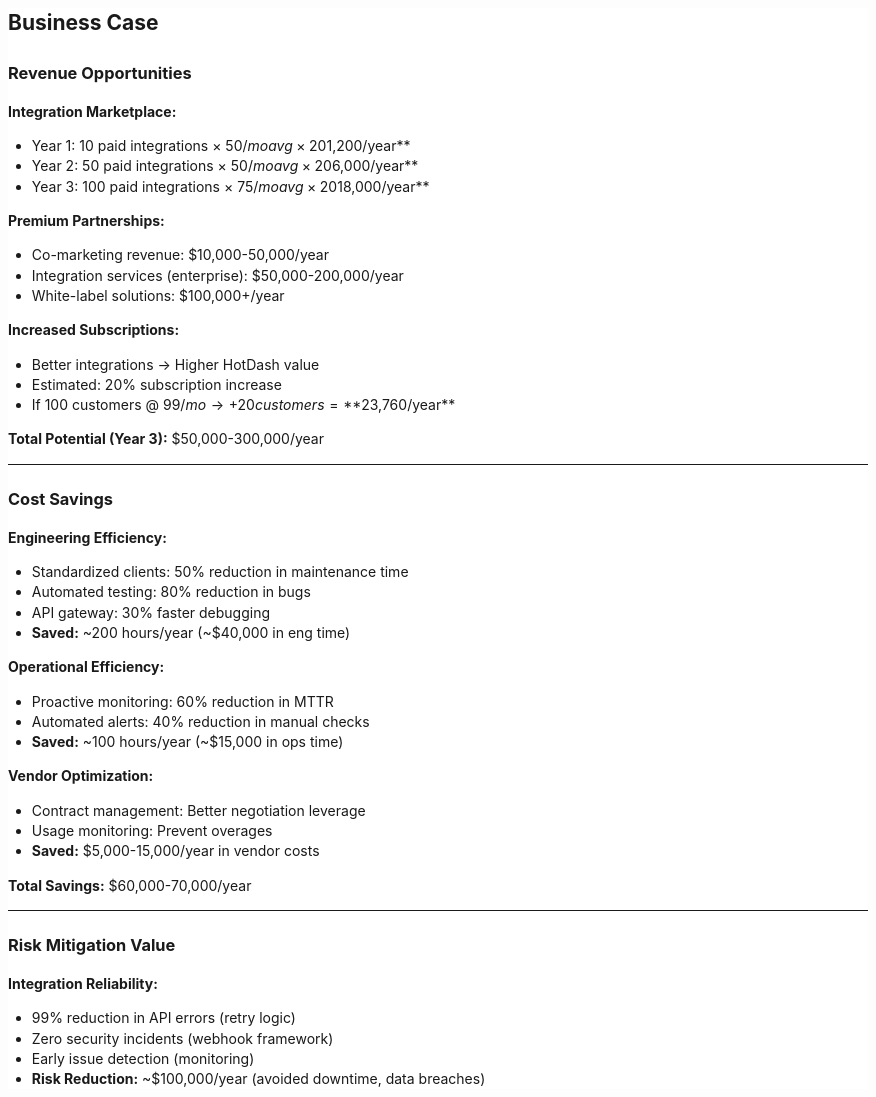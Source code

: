 
## Business Case

### Revenue Opportunities

**Integration Marketplace:**

- Year 1: 10 paid integrations × $50/mo avg × 20% fee = **$1,200/year**
- Year 2: 50 paid integrations × $50/mo avg × 20% fee = **$6,000/year**
- Year 3: 100 paid integrations × $75/mo avg × 20% fee = **$18,000/year**

**Premium Partnerships:**

- Co-marketing revenue: $10,000-50,000/year
- Integration services (enterprise): $50,000-200,000/year
- White-label solutions: $100,000+/year

**Increased Subscriptions:**

- Better integrations → Higher HotDash value
- Estimated: 20% subscription increase
- If 100 customers @ $99/mo → +20 customers = **$23,760/year**

**Total Potential (Year 3):** $50,000-300,000/year

---

### Cost Savings

**Engineering Efficiency:**

- Standardized clients: 50% reduction in maintenance time
- Automated testing: 80% reduction in bugs
- API gateway: 30% faster debugging
- **Saved:** ~200 hours/year (~$40,000 in eng time)

**Operational Efficiency:**

- Proactive monitoring: 60% reduction in MTTR
- Automated alerts: 40% reduction in manual checks
- **Saved:** ~100 hours/year (~$15,000 in ops time)

**Vendor Optimization:**

- Contract management: Better negotiation leverage
- Usage monitoring: Prevent overages
- **Saved:** $5,000-15,000/year in vendor costs

**Total Savings:** $60,000-70,000/year

---

### Risk Mitigation Value

**Integration Reliability:**

- 99% reduction in API errors (retry logic)
- Zero security incidents (webhook framework)
- Early issue detection (monitoring)
- **Risk Reduction:** ~$100,000/year (avoided downtime, data breaches)
